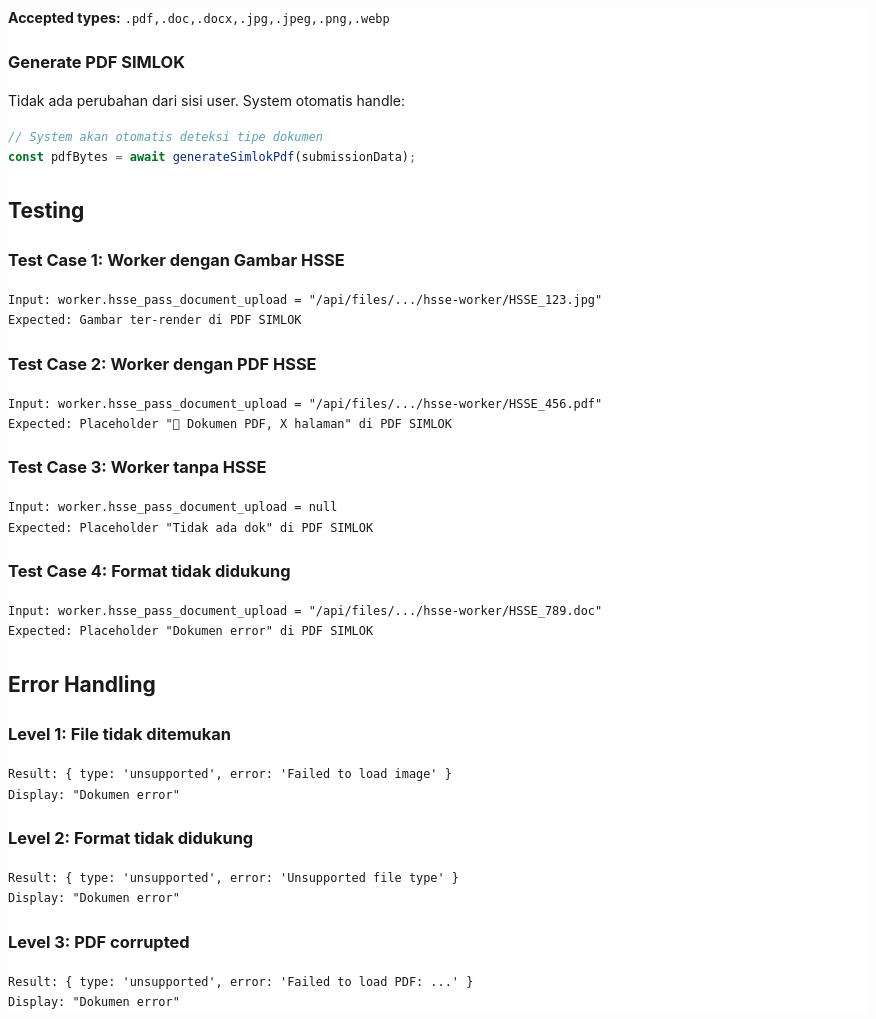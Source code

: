 **Accepted types:** `.pdf,.doc,.docx,.jpg,.jpeg,.png,.webp`

### Generate PDF SIMLOK

Tidak ada perubahan dari sisi user. System otomatis handle:

```typescript
// System akan otomatis deteksi tipe dokumen
const pdfBytes = await generateSimlokPdf(submissionData);
```

## Testing

### Test Case 1: Worker dengan Gambar HSSE
```
Input: worker.hsse_pass_document_upload = "/api/files/.../hsse-worker/HSSE_123.jpg"
Expected: Gambar ter-render di PDF SIMLOK
```

### Test Case 2: Worker dengan PDF HSSE
```
Input: worker.hsse_pass_document_upload = "/api/files/.../hsse-worker/HSSE_456.pdf"
Expected: Placeholder "📄 Dokumen PDF, X halaman" di PDF SIMLOK
```

### Test Case 3: Worker tanpa HSSE
```
Input: worker.hsse_pass_document_upload = null
Expected: Placeholder "Tidak ada dok" di PDF SIMLOK
```

### Test Case 4: Format tidak didukung
```
Input: worker.hsse_pass_document_upload = "/api/files/.../hsse-worker/HSSE_789.doc"
Expected: Placeholder "Dokumen error" di PDF SIMLOK
```

## Error Handling

### Level 1: File tidak ditemukan
```
Result: { type: 'unsupported', error: 'Failed to load image' }
Display: "Dokumen error"
```

### Level 2: Format tidak didukung
```
Result: { type: 'unsupported', error: 'Unsupported file type' }
Display: "Dokumen error"
```

### Level 3: PDF corrupted
```
Result: { type: 'unsupported', error: 'Failed to load PDF: ...' }
Display: "Dokumen error"
```
